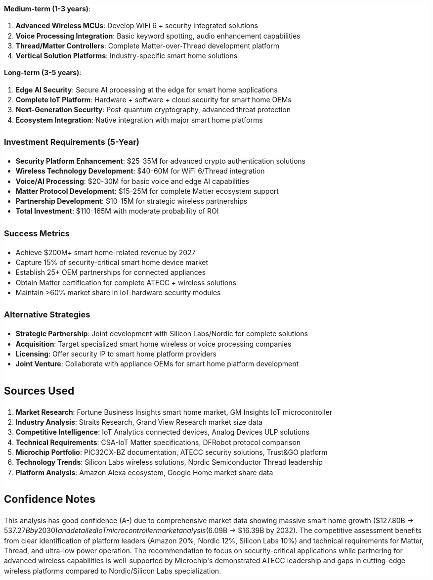 **Medium-term (1-3 years)**:
1. **Advanced Wireless MCUs**: Develop WiFi 6 + security integrated solutions
2. **Voice Processing Integration**: Basic keyword spotting, audio enhancement capabilities
3. **Thread/Matter Controllers**: Complete Matter-over-Thread development platform
4. **Vertical Solution Platforms**: Industry-specific smart home solutions

**Long-term (3-5 years)**:
1. **Edge AI Security**: Secure AI processing at the edge for smart home applications
2. **Complete IoT Platform**: Hardware + software + cloud security for smart home OEMs
3. **Next-Generation Security**: Post-quantum cryptography, advanced threat protection
4. **Ecosystem Integration**: Native integration with major smart home platforms

### Investment Requirements (5-Year)
- **Security Platform Enhancement**: $25-35M for advanced crypto authentication solutions
- **Wireless Technology Development**: $40-60M for WiFi 6/Thread integration
- **Voice/AI Processing**: $20-30M for basic voice and edge AI capabilities
- **Matter Protocol Development**: $15-25M for complete Matter ecosystem support
- **Partnership Development**: $10-15M for strategic wireless partnerships
- **Total Investment**: $110-165M with moderate probability of ROI

### Success Metrics
- Achieve $200M+ smart home-related revenue by 2027
- Capture 15% of security-critical smart home device market
- Establish 25+ OEM partnerships for connected appliances
- Obtain Matter certification for complete ATECC + wireless solutions
- Maintain >60% market share in IoT hardware security modules

### Alternative Strategies
- **Strategic Partnership**: Joint development with Silicon Labs/Nordic for complete solutions
- **Acquisition**: Target specialized smart home wireless or voice processing companies
- **Licensing**: Offer security IP to smart home platform providers
- **Joint Venture**: Collaborate with appliance OEMs for smart home platform development

## Sources Used
1. **Market Research**: Fortune Business Insights smart home market, GM Insights IoT microcontroller
2. **Industry Analysis**: Straits Research, Grand View Research market size data
3. **Competitive Intelligence**: IoT Analytics connected devices, Analog Devices ULP solutions
4. **Technical Requirements**: CSA-IoT Matter specifications, DFRobot protocol comparison
5. **Microchip Portfolio**: PIC32CX-BZ documentation, ATECC security solutions, Trust&GO platform
6. **Technology Trends**: Silicon Labs wireless solutions, Nordic Semiconductor Thread leadership
7. **Platform Analysis**: Amazon Alexa ecosystem, Google Home market share data

## Confidence Notes
This analysis has good confidence (A-) due to comprehensive market data showing massive smart home growth ($127.80B → $537.27B by 2030) and detailed IoT microcontroller market analysis ($6.09B → $16.39B by 2032). The competitive assessment benefits from clear identification of platform leaders (Amazon 20%, Nordic 12%, Silicon Labs 10%) and technical requirements for Matter, Thread, and ultra-low power operation. The recommendation to focus on security-critical applications while partnering for advanced wireless capabilities is well-supported by Microchip's demonstrated ATECC leadership and gaps in cutting-edge wireless platforms compared to Nordic/Silicon Labs specialization.